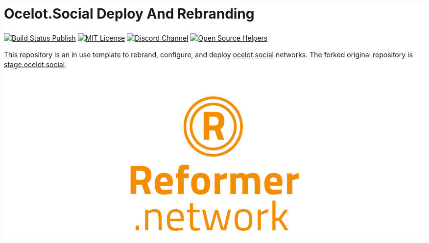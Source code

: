# Ocelot.Social Deploy And Rebranding

[![Build Status Publish](https://github.com/Ocelot-Social-Community/Ocelot-Social-Deploy-Rebranding/actions/workflows/publish.yml/badge.svg)](https://github.com/Ocelot-Social-Community/Ocelot-Social-Deploy-Rebranding/actions)
[![MIT License](https://img.shields.io/badge/license-MIT-green.svg)](https://github.com/Ocelot-Social-Community/Ocelot-Social-Deploy-Rebranding/blob/master/LICENSE.md)
[![Discord Channel](https://img.shields.io/discord/489522408076738561.svg)](https://discord.gg/AJSX9DCSUA)
[![Open Source Helpers](https://www.codetriage.com/ocelot-social-community/ocelot-social-deploy-rebranding/badges/users.svg)](https://www.codetriage.com/ocelot-social-community/ocelot-social-deploy-rebranding)

This repository is an in use template to rebrand, configure, and deploy [ocelot.social](https://github.com/Ocelot-Social-Community/Ocelot-Social) networks.
The forked original repository is [stage.ocelot.social](https://github.com/Ocelot-Social-Community/stage.ocelot.social).


<p align="center">
  <a href="https://ocelot.social" target="_blank"><img src="../webapp/static/img/custom/logo-squared.svg" alt="ocelot.social" width="40%" height="40%"></a>
</p>

